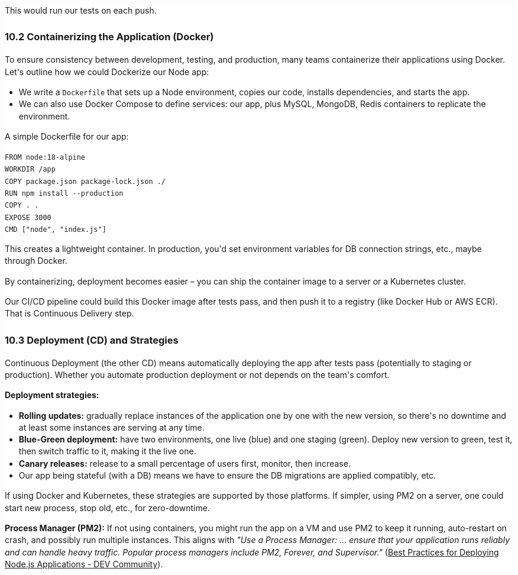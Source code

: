 This would run our tests on each push.

### 10.2 Containerizing the Application (Docker)

To ensure consistency between development, testing, and production, many teams containerize their applications using Docker. Let's outline how we could Dockerize our Node app:

- We write a `Dockerfile` that sets up a Node environment, copies our code, installs dependencies, and starts the app.
- We can also use Docker Compose to define services: our app, plus MySQL, MongoDB, Redis containers to replicate the environment.

A simple Dockerfile for our app:

```
FROM node:18-alpine
WORKDIR /app
COPY package.json package-lock.json ./
RUN npm install --production
COPY . .
EXPOSE 3000
CMD ["node", "index.js"]
```

This creates a lightweight container. In production, you'd set environment variables for DB connection strings, etc., maybe through Docker.

By containerizing, deployment becomes easier – you can ship the container image to a server or a Kubernetes cluster.

Our CI/CD pipeline could build this Docker image after tests pass, and then push it to a registry (like Docker Hub or AWS ECR). That is Continuous Delivery step.

### 10.3 Deployment (CD) and Strategies

Continuous Deployment (the other CD) means automatically deploying the app after tests pass (potentially to staging or production). Whether you automate production deployment or not depends on the team's comfort.

**Deployment strategies:**

- **Rolling updates:** gradually replace instances of the application one by one with the new version, so there's no downtime and at least some instances are serving at any time.
- **Blue-Green deployment:** have two environments, one live (blue) and one staging (green). Deploy new version to green, test it, then switch traffic to it, making it the live one.
- **Canary releases:** release to a small percentage of users first, monitor, then increase.
- Our app being stateful (with a DB) means we have to ensure the DB migrations are applied compatibly, etc.

If using Docker and Kubernetes, these strategies are supported by those platforms. If simpler, using PM2 on a server, one could start new process, stop old, etc., for zero-downtime.

**Process Manager (PM2):** If not using containers, you might run the app on a VM and use PM2 to keep it running, auto-restart on crash, and possibly run multiple instances. This aligns with _"Use a Process Manager: ... ensure that your application runs reliably and can handle heavy traffic. Popular process managers include PM2, Forever, and Supervisor."_ ([Best Practices for Deploying Node.js Applications - DEV Community](https://dev.to/saint_vandora/best-practices-for-deploying-nodejs-applications-20be#:~:text=,include%20PM2%2C%20Forever%2C%20and%20Supervisor)).
